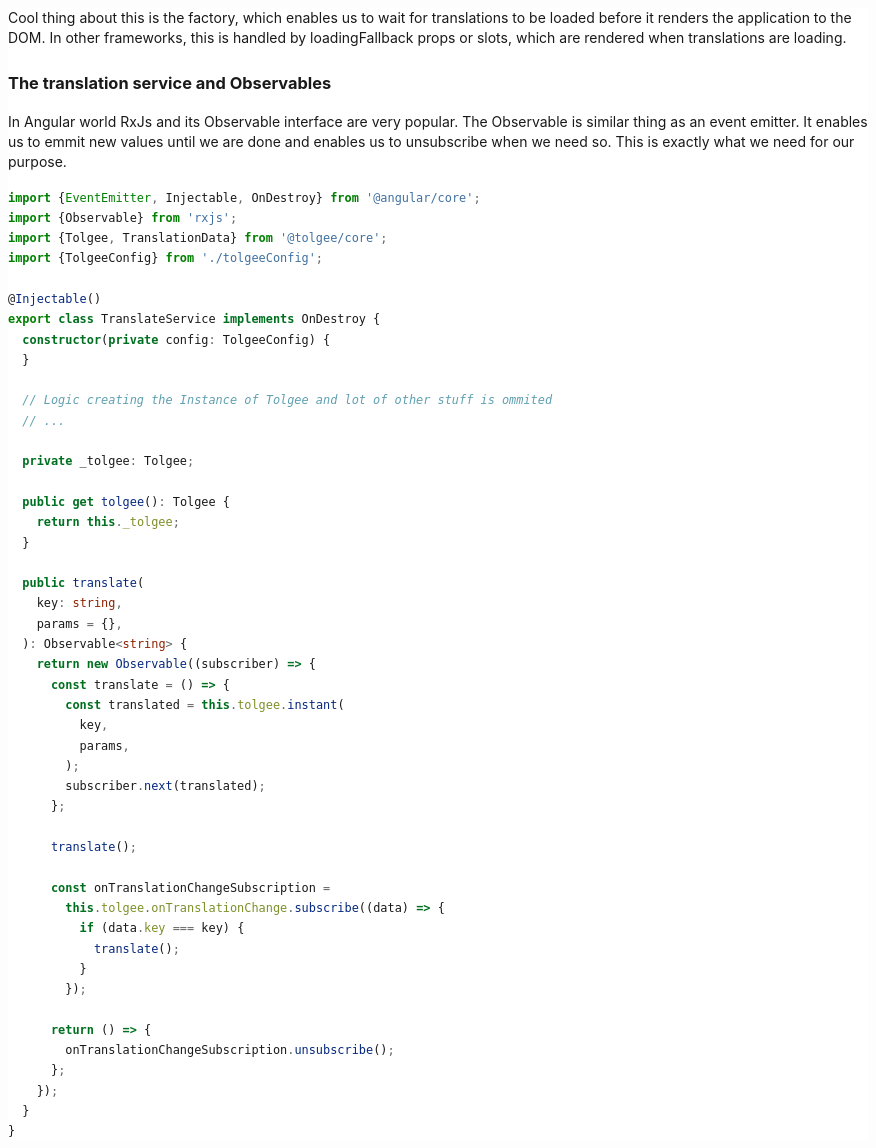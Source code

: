 Cool thing about this is the factory, which enables us to wait for translations to be loaded before it renders the
application to the DOM. In other frameworks, this is handled by loadingFallback props or slots, which are rendered when
translations are loading.

### The translation service and Observables

In Angular world RxJs and its Observable interface are very popular. The Observable is similar thing as an event
emitter. It enables us to emmit new values until we are done and enables us to unsubscribe when we need so. This is
exactly what we need for our purpose.

```typescript
import {EventEmitter, Injectable, OnDestroy} from '@angular/core';
import {Observable} from 'rxjs';
import {Tolgee, TranslationData} from '@tolgee/core';
import {TolgeeConfig} from './tolgeeConfig';

@Injectable()
export class TranslateService implements OnDestroy {
  constructor(private config: TolgeeConfig) {
  }

  // Logic creating the Instance of Tolgee and lot of other stuff is ommited
  // ...

  private _tolgee: Tolgee;

  public get tolgee(): Tolgee {
    return this._tolgee;
  }

  public translate(
    key: string,
    params = {},
  ): Observable<string> {
    return new Observable((subscriber) => {
      const translate = () => {
        const translated = this.tolgee.instant(
          key,
          params,
        );
        subscriber.next(translated);
      };

      translate();

      const onTranslationChangeSubscription =
        this.tolgee.onTranslationChange.subscribe((data) => {
          if (data.key === key) {
            translate();
          }
        });

      return () => {
        onTranslationChangeSubscription.unsubscribe();
      };
    });
  }
}
```

